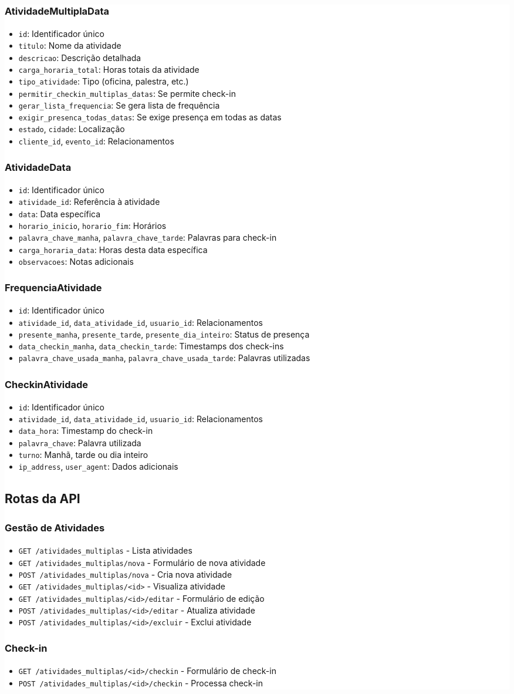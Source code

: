 ### AtividadeMultiplaData
- `id`: Identificador único
- `titulo`: Nome da atividade
- `descricao`: Descrição detalhada
- `carga_horaria_total`: Horas totais da atividade
- `tipo_atividade`: Tipo (oficina, palestra, etc.)
- `permitir_checkin_multiplas_datas`: Se permite check-in
- `gerar_lista_frequencia`: Se gera lista de frequência
- `exigir_presenca_todas_datas`: Se exige presença em todas as datas
- `estado`, `cidade`: Localização
- `cliente_id`, `evento_id`: Relacionamentos

### AtividadeData
- `id`: Identificador único
- `atividade_id`: Referência à atividade
- `data`: Data específica
- `horario_inicio`, `horario_fim`: Horários
- `palavra_chave_manha`, `palavra_chave_tarde`: Palavras para check-in
- `carga_horaria_data`: Horas desta data específica
- `observacoes`: Notas adicionais

### FrequenciaAtividade
- `id`: Identificador único
- `atividade_id`, `data_atividade_id`, `usuario_id`: Relacionamentos
- `presente_manha`, `presente_tarde`, `presente_dia_inteiro`: Status de presença
- `data_checkin_manha`, `data_checkin_tarde`: Timestamps dos check-ins
- `palavra_chave_usada_manha`, `palavra_chave_usada_tarde`: Palavras utilizadas

### CheckinAtividade
- `id`: Identificador único
- `atividade_id`, `data_atividade_id`, `usuario_id`: Relacionamentos
- `data_hora`: Timestamp do check-in
- `palavra_chave`: Palavra utilizada
- `turno`: Manhã, tarde ou dia inteiro
- `ip_address`, `user_agent`: Dados adicionais

## Rotas da API

### Gestão de Atividades
- `GET /atividades_multiplas` - Lista atividades
- `GET /atividades_multiplas/nova` - Formulário de nova atividade
- `POST /atividades_multiplas/nova` - Cria nova atividade
- `GET /atividades_multiplas/<id>` - Visualiza atividade
- `GET /atividades_multiplas/<id>/editar` - Formulário de edição
- `POST /atividades_multiplas/<id>/editar` - Atualiza atividade
- `POST /atividades_multiplas/<id>/excluir` - Exclui atividade

### Check-in
- `GET /atividades_multiplas/<id>/checkin` - Formulário de check-in
- `POST /atividades_multiplas/<id>/checkin` - Processa check-in

